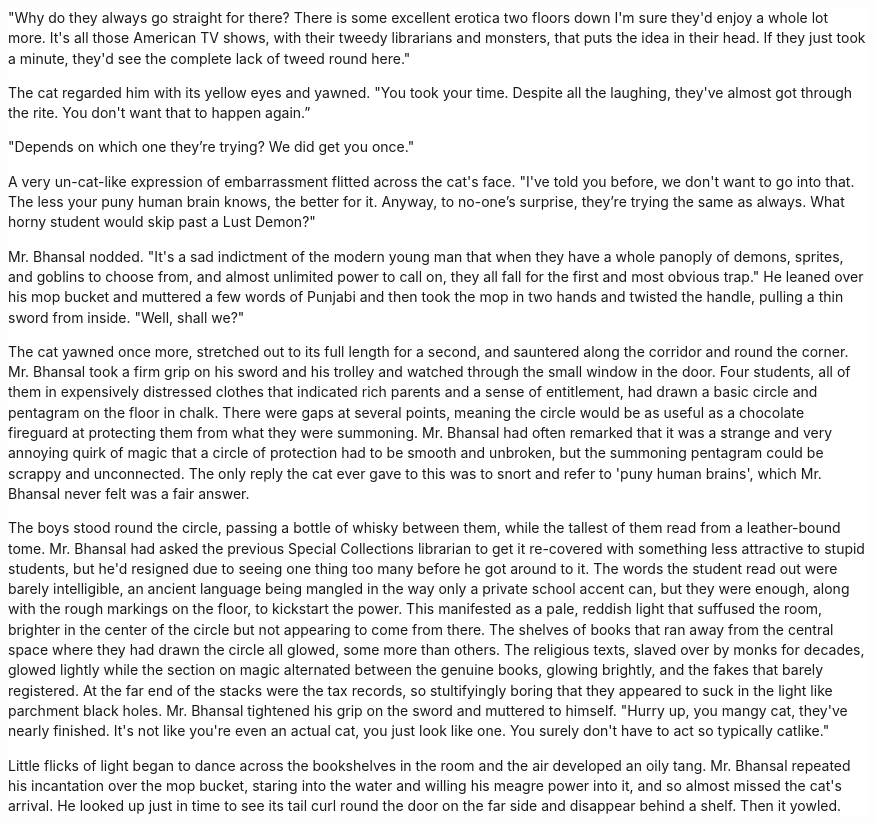 
"Why do they always go straight for there? There is some excellent erotica two floors down I'm sure they'd enjoy a whole lot more. It's all those American TV shows, with their tweedy librarians and monsters, that puts the idea in their head. If they just took a minute, they'd see the complete lack of tweed round here."


The cat regarded him with its yellow eyes and yawned. "You took your time. Despite all the laughing, they've almost got through the rite. You don't want that to happen again.”


"Depends on which one they’re trying? We did get you once."


A very un-cat-like expression of embarrassment flitted across the cat's face. "I've told you before, we don't want to go into that. The less your puny human brain knows, the better for it. Anyway, to no-one’s surprise, they’re trying the same as always. What horny student would skip past a Lust Demon?"


Mr. Bhansal nodded. "It's a sad indictment of the modern young man that when they have a whole panoply of demons, sprites, and goblins to choose from, and almost unlimited power to call on, they all fall for the first and most obvious trap." He leaned over his mop bucket and muttered a few words of Punjabi and then took the mop in two hands and twisted the handle, pulling a thin sword from inside. "Well, shall we?"


The cat yawned once more, stretched out to its full length for a second, and sauntered along the corridor and round the corner. Mr. Bhansal took a firm grip on his sword and his trolley and watched through the small window in the door. Four students, all of them in expensively distressed clothes that indicated rich parents and a sense of entitlement, had drawn a basic circle and pentagram on the floor in chalk. There were gaps at several points, meaning the circle would be as useful as a chocolate fireguard at protecting them from what they were summoning. Mr. Bhansal had often remarked that it was a strange and very annoying quirk of magic that a circle of protection had to be smooth and unbroken, but the summoning pentagram could be scrappy and unconnected. The only reply the cat ever gave to this was to snort and refer to 'puny human brains', which Mr. Bhansal never felt was a fair answer.


The boys stood round the circle, passing a bottle of whisky between them, while the tallest of them read from a leather-bound tome. Mr. Bhansal had asked the previous Special Collections librarian to get it re-covered with something less attractive to stupid students, but he'd resigned due to seeing one thing too many before he got around to it. The words the student read out were barely intelligible, an ancient language being mangled in the way only a private school accent can, but they were enough, along with the rough markings on the floor, to kickstart the power. This manifested as a pale, reddish light that suffused the room, brighter in the center of the circle but not appearing to come from there. The shelves of books that ran away from the central space where they had drawn the circle all glowed, some more than others. The religious texts, slaved over by monks for decades, glowed lightly while the section on magic alternated between the genuine books, glowing brightly, and the fakes that barely registered. At the far end of the stacks were the tax records, so stultifyingly boring that they appeared to suck in the light like parchment black holes. Mr. Bhansal tightened his grip on the sword and muttered to himself. "Hurry up, you mangy cat, they've nearly finished. It's not like you're even an actual cat, you just look like one. You surely don't have to act so typically catlike."


Little flicks of light began to dance across the bookshelves in the room and the air developed an oily tang. Mr. Bhansal repeated his incantation over the mop bucket, staring into the water and willing his meagre power into it, and so almost missed the cat's arrival. He looked up just in time to see its tail curl round the door on the far side and disappear behind a shelf. Then it yowled.
